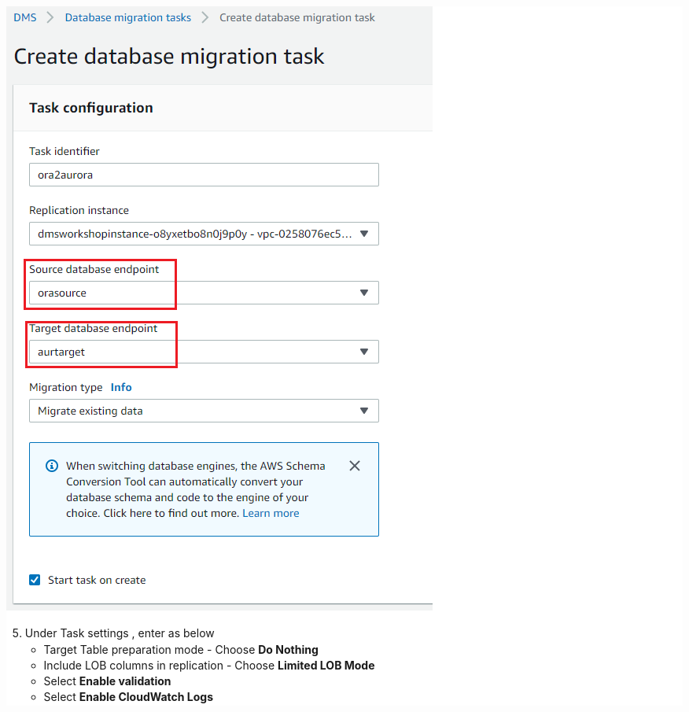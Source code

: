  ![](./assets/dms-task2-1.png) 

 5. Under Task settings , enter as below
    - Target Table preparation mode  - Choose **Do Nothing**
    - Include LOB columns in replication - Choose **Limited LOB Mode**
    - Select **Enable validation**
    - Select **Enable CloudWatch Logs**
